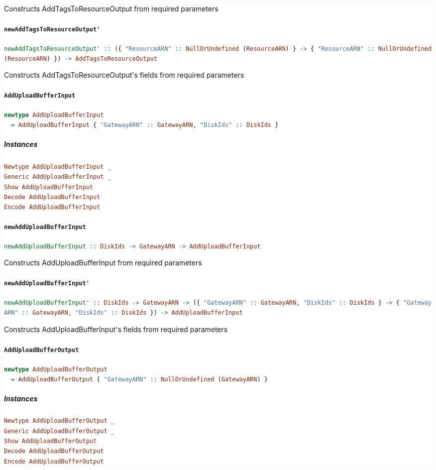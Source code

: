 Constructs AddTagsToResourceOutput from required parameters

#### `newAddTagsToResourceOutput'`

``` purescript
newAddTagsToResourceOutput' :: ({ "ResourceARN" :: NullOrUndefined (ResourceARN) } -> { "ResourceARN" :: NullOrUndefined (ResourceARN) }) -> AddTagsToResourceOutput
```

Constructs AddTagsToResourceOutput's fields from required parameters

#### `AddUploadBufferInput`

``` purescript
newtype AddUploadBufferInput
  = AddUploadBufferInput { "GatewayARN" :: GatewayARN, "DiskIds" :: DiskIds }
```

##### Instances
``` purescript
Newtype AddUploadBufferInput _
Generic AddUploadBufferInput _
Show AddUploadBufferInput
Decode AddUploadBufferInput
Encode AddUploadBufferInput
```

#### `newAddUploadBufferInput`

``` purescript
newAddUploadBufferInput :: DiskIds -> GatewayARN -> AddUploadBufferInput
```

Constructs AddUploadBufferInput from required parameters

#### `newAddUploadBufferInput'`

``` purescript
newAddUploadBufferInput' :: DiskIds -> GatewayARN -> ({ "GatewayARN" :: GatewayARN, "DiskIds" :: DiskIds } -> { "GatewayARN" :: GatewayARN, "DiskIds" :: DiskIds }) -> AddUploadBufferInput
```

Constructs AddUploadBufferInput's fields from required parameters

#### `AddUploadBufferOutput`

``` purescript
newtype AddUploadBufferOutput
  = AddUploadBufferOutput { "GatewayARN" :: NullOrUndefined (GatewayARN) }
```

##### Instances
``` purescript
Newtype AddUploadBufferOutput _
Generic AddUploadBufferOutput _
Show AddUploadBufferOutput
Decode AddUploadBufferOutput
Encode AddUploadBufferOutput
```

